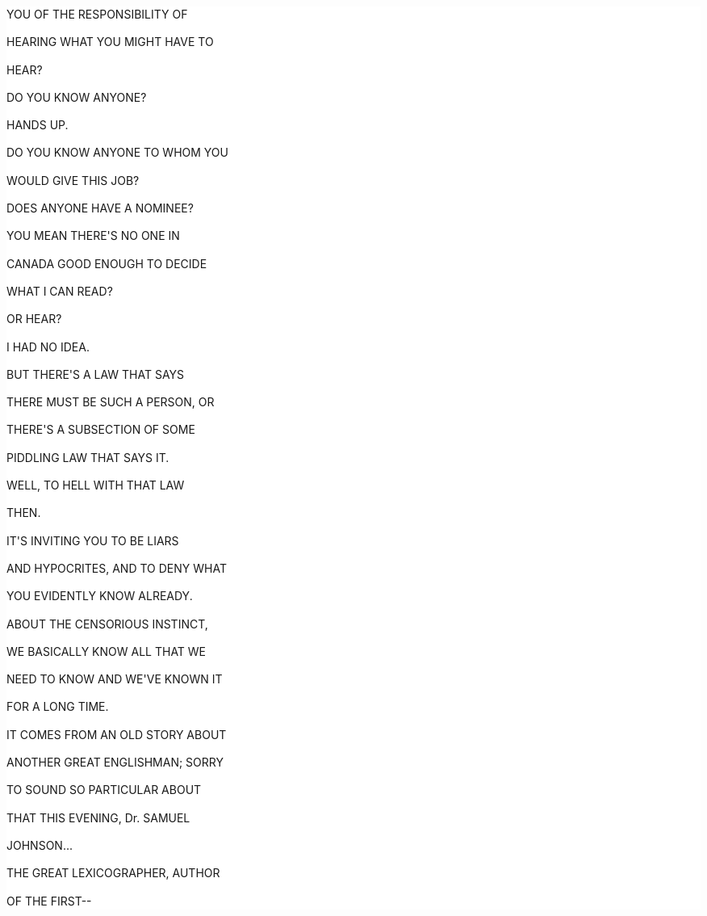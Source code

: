 YOU OF THE RESPONSIBILITY OF

HEARING WHAT YOU MIGHT HAVE TO

HEAR?

DO YOU KNOW ANYONE?

HANDS UP.

DO YOU KNOW ANYONE TO WHOM YOU

WOULD GIVE THIS JOB?

DOES ANYONE HAVE A NOMINEE?

YOU MEAN THERE'S NO ONE IN

CANADA GOOD ENOUGH TO DECIDE

WHAT I CAN READ?

OR HEAR?

I HAD NO IDEA.

BUT THERE'S A LAW THAT SAYS

THERE MUST BE SUCH A PERSON, OR

THERE'S A SUBSECTION OF SOME

PIDDLING LAW THAT SAYS IT.

WELL, TO HELL WITH THAT LAW

THEN.

IT'S INVITING YOU TO BE LIARS

AND HYPOCRITES, AND TO DENY WHAT

YOU EVIDENTLY KNOW ALREADY.

ABOUT THE CENSORIOUS INSTINCT,

WE BASICALLY KNOW ALL THAT WE

NEED TO KNOW AND WE'VE KNOWN IT

FOR A LONG TIME.

IT COMES FROM AN OLD STORY ABOUT

ANOTHER GREAT ENGLISHMAN; SORRY

TO SOUND SO PARTICULAR ABOUT

THAT THIS EVENING, Dr. SAMUEL

JOHNSON...

THE GREAT LEXICOGRAPHER, AUTHOR

OF THE FIRST--
